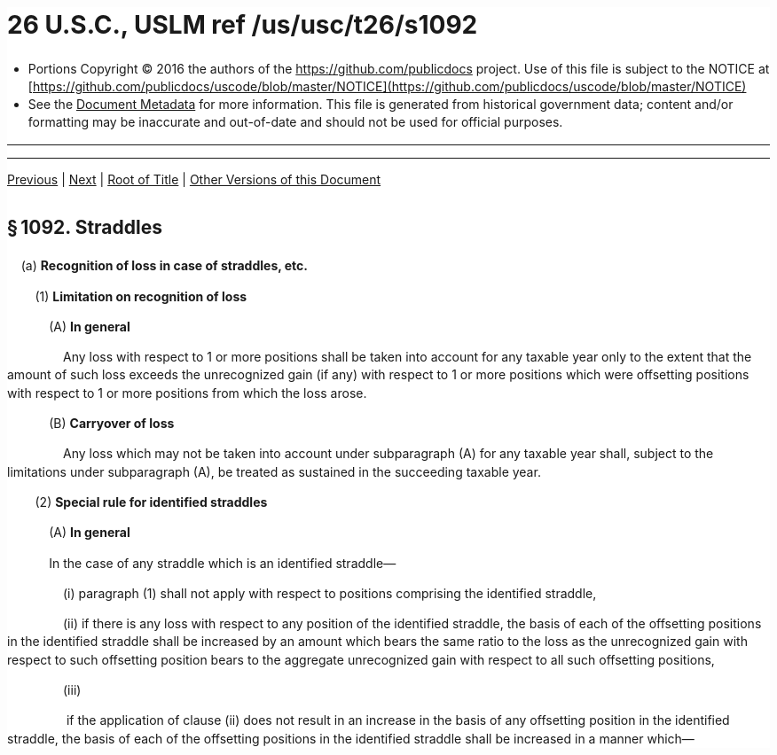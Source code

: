 ---
---

# 26 U.S.C., USLM ref /us/usc/t26/s1092

* Portions Copyright © 2016 the authors of the https://github.com/publicdocs project.
  Use of this file is subject to the NOTICE at [https://github.com/publicdocs/uscode/blob/master/NOTICE](https://github.com/publicdocs/uscode/blob/master/NOTICE)
* See the [Document Metadata](././../../../../../../..//README.md) for more information.
  This file is generated from historical government data; content and/or formatting may be inaccurate and out-of-date and should not be used for official purposes.

----------
----------

[Previous](./../../../../../../..//us/usc/t26/stA/ch1/schO/ptVII/m__us_usc_t26_s1091.md) | [Next](./../../../../../../..//us/usc/t26/stA/ch1/schO/ptVIII/m__us_usc_t26_stA_ch1_schO_ptVIII.md) | [Root of Title](./../../../../../../../) | [Other Versions of this Document](https://publicdocs.github.io/go/links?ns=uslm&ref=%2Fus%2Fusc%2Ft26%2Fs1092)

## § 1092. Straddles

    (a) __Recognition of loss in case of straddles, etc.__ 

        (1) __Limitation on recognition of loss__ 

            (A) __In general__ 

                Any loss with respect to 1 or more positions shall be taken into account for any taxable year only to the extent that the amount of such loss exceeds the unrecognized gain (if any) with respect to 1 or more positions which were offsetting positions with respect to 1 or more positions from which the loss arose.

            (B) __Carryover of loss__ 

                Any loss which may not be taken into account under subparagraph (A) for any taxable year shall, subject to the limitations under subparagraph (A), be treated as sustained in the succeeding taxable year.

        (2) __Special rule for identified straddles__ 

            (A) __In general__ 

            In the case of any straddle which is an identified straddle—

                (i) paragraph (1) shall not apply with respect to positions comprising the identified straddle,

                (ii) if there is any loss with respect to any position of the identified straddle, the basis of each of the offsetting positions in the identified straddle shall be increased by an amount which bears the same ratio to the loss as the unrecognized gain with respect to such offsetting position bears to the aggregate unrecognized gain with respect to all such offsetting positions,

                (iii)

                 if the application of clause (ii) does not result in an increase in the basis of any offsetting position in the identified straddle, the basis of each of the offsetting positions in the identified straddle shall be increased in a manner which—
